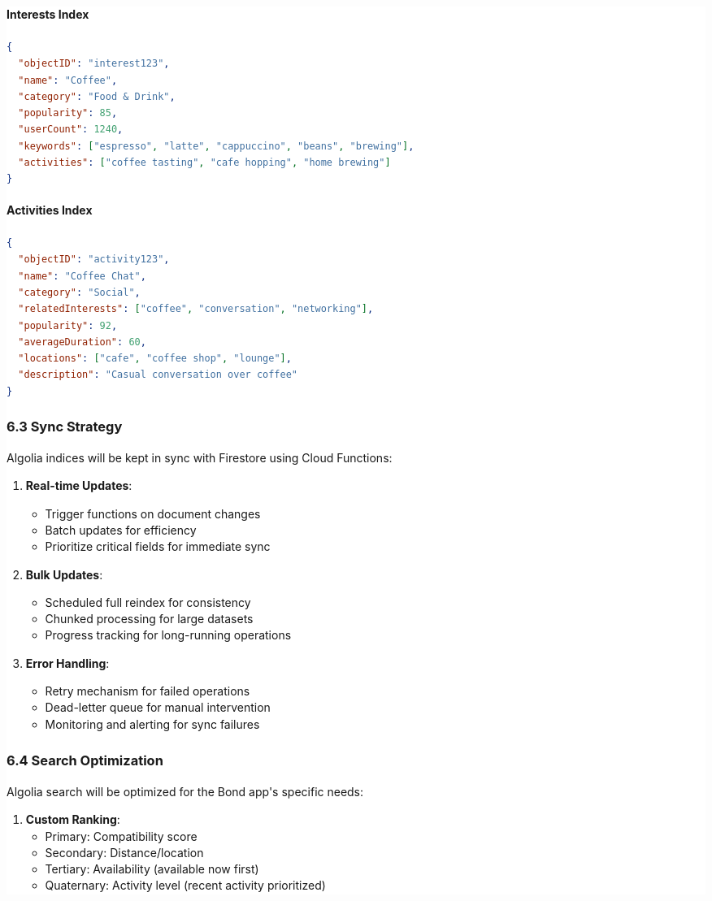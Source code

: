 #### Interests Index
```json
{
  "objectID": "interest123",
  "name": "Coffee",
  "category": "Food & Drink",
  "popularity": 85,
  "userCount": 1240,
  "keywords": ["espresso", "latte", "cappuccino", "beans", "brewing"],
  "activities": ["coffee tasting", "cafe hopping", "home brewing"]
}
```

#### Activities Index
```json
{
  "objectID": "activity123",
  "name": "Coffee Chat",
  "category": "Social",
  "relatedInterests": ["coffee", "conversation", "networking"],
  "popularity": 92,
  "averageDuration": 60,
  "locations": ["cafe", "coffee shop", "lounge"],
  "description": "Casual conversation over coffee"
}
```

### 6.3 Sync Strategy

Algolia indices will be kept in sync with Firestore using Cloud Functions:

1. **Real-time Updates**:
   - Trigger functions on document changes
   - Batch updates for efficiency
   - Prioritize critical fields for immediate sync

2. **Bulk Updates**:
   - Scheduled full reindex for consistency
   - Chunked processing for large datasets
   - Progress tracking for long-running operations

3. **Error Handling**:
   - Retry mechanism for failed operations
   - Dead-letter queue for manual intervention
   - Monitoring and alerting for sync failures

### 6.4 Search Optimization

Algolia search will be optimized for the Bond app's specific needs:

1. **Custom Ranking**:
   - Primary: Compatibility score
   - Secondary: Distance/location
   - Tertiary: Availability (available now first)
   - Quaternary: Activity level (recent activity prioritized)
